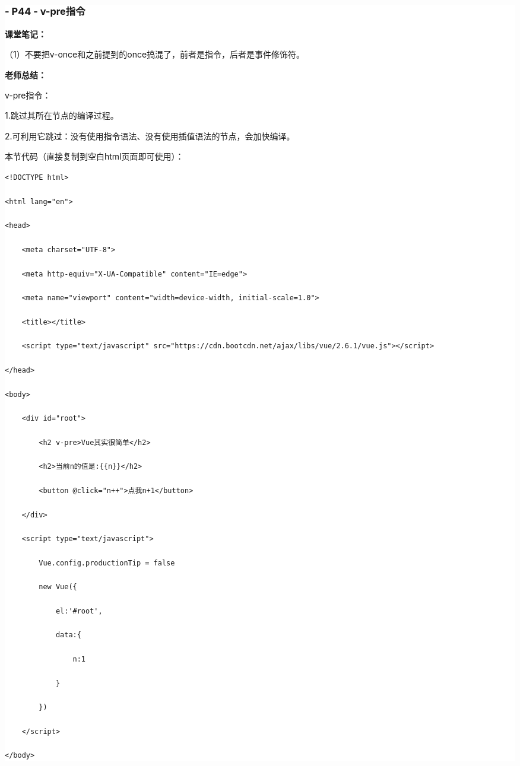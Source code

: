 ### - P44 - v-pre指令

**课堂笔记：**

（1）不要把v-once和之前提到的once搞混了，前者是指令，后者是事件修饰符。

**老师总结：**

v-pre指令：

1.跳过其所在节点的编译过程。

2.可利用它跳过：没有使用指令语法、没有使用插值语法的节点，会加快编译。

本节代码（直接复制到空白html页面即可使用）：

```
<!DOCTYPE html>

<html lang="en">

<head>

    <meta charset="UTF-8">

    <meta http-equiv="X-UA-Compatible" content="IE=edge">

    <meta name="viewport" content="width=device-width, initial-scale=1.0">

    <title></title>

    <script type="text/javascript" src="https://cdn.bootcdn.net/ajax/libs/vue/2.6.1/vue.js"></script>

</head>

<body>

    <div id="root">

        <h2 v-pre>Vue其实很简单</h2>

        <h2>当前n的值是:{{n}}</h2>

        <button @click="n++">点我n+1</button>

    </div>

    <script type="text/javascript">

        Vue.config.productionTip = false

        new Vue({

            el:'#root',

            data:{

                n:1

            }

        })

    </script>

</body>
```